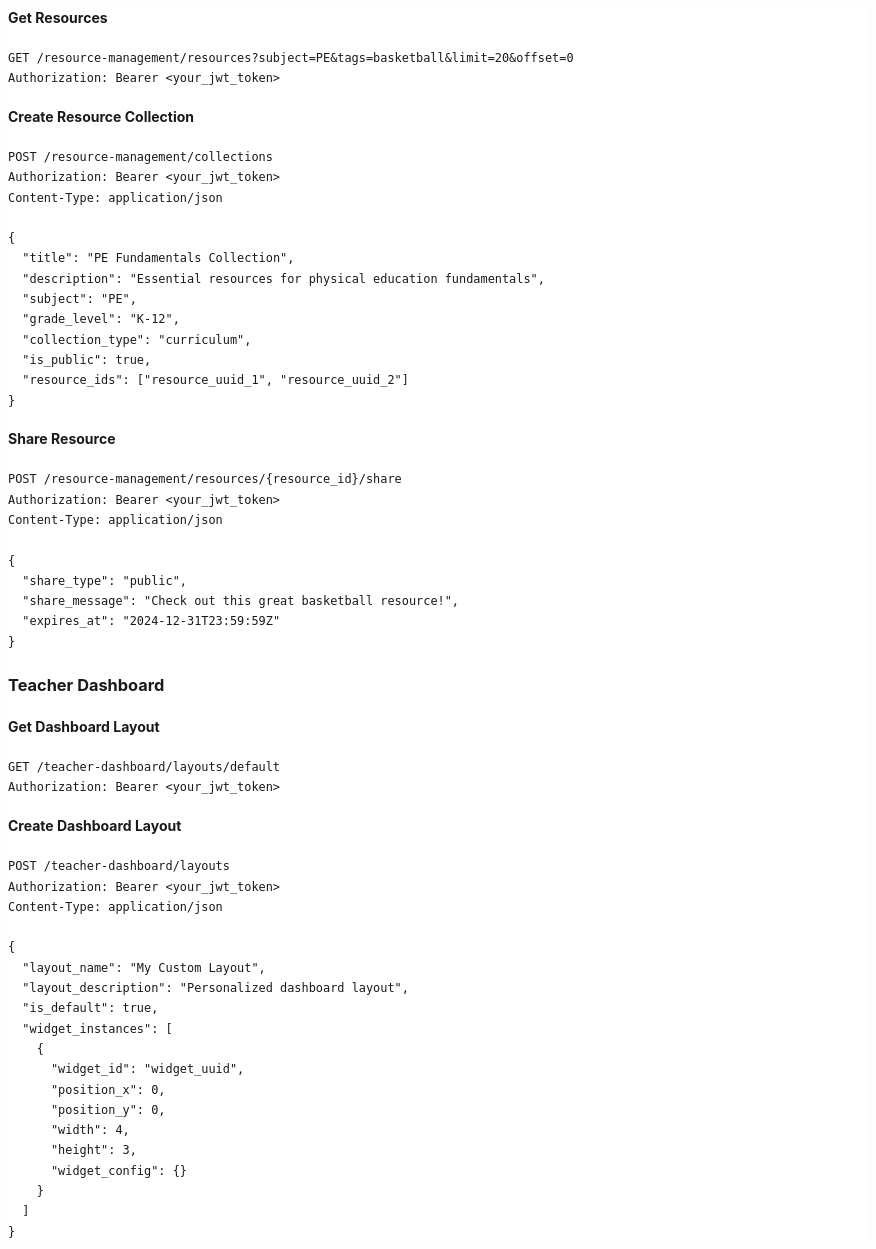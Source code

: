 #### Get Resources
```http
GET /resource-management/resources?subject=PE&tags=basketball&limit=20&offset=0
Authorization: Bearer <your_jwt_token>
```

#### Create Resource Collection
```http
POST /resource-management/collections
Authorization: Bearer <your_jwt_token>
Content-Type: application/json

{
  "title": "PE Fundamentals Collection",
  "description": "Essential resources for physical education fundamentals",
  "subject": "PE",
  "grade_level": "K-12",
  "collection_type": "curriculum",
  "is_public": true,
  "resource_ids": ["resource_uuid_1", "resource_uuid_2"]
}
```

#### Share Resource
```http
POST /resource-management/resources/{resource_id}/share
Authorization: Bearer <your_jwt_token>
Content-Type: application/json

{
  "share_type": "public",
  "share_message": "Check out this great basketball resource!",
  "expires_at": "2024-12-31T23:59:59Z"
}
```

### Teacher Dashboard

#### Get Dashboard Layout
```http
GET /teacher-dashboard/layouts/default
Authorization: Bearer <your_jwt_token>
```

#### Create Dashboard Layout
```http
POST /teacher-dashboard/layouts
Authorization: Bearer <your_jwt_token>
Content-Type: application/json

{
  "layout_name": "My Custom Layout",
  "layout_description": "Personalized dashboard layout",
  "is_default": true,
  "widget_instances": [
    {
      "widget_id": "widget_uuid",
      "position_x": 0,
      "position_y": 0,
      "width": 4,
      "height": 3,
      "widget_config": {}
    }
  ]
}
```